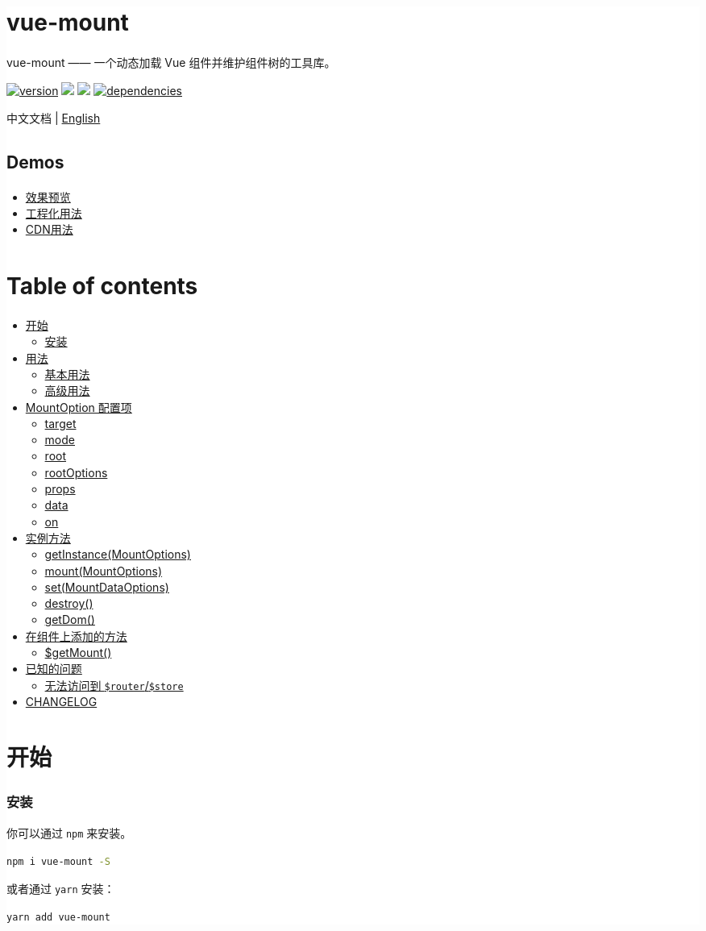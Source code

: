 # vue-mount
vue-mount —— 一个动态加载 Vue 组件并维护组件树的工具库。

[![version](https://img.shields.io/npm/v/vue-mount.svg)](https://www.npmjs.com/package/vue-mount)
[![](https://img.shields.io/npm/dt/vue-mount.svg)](https://github.com/CalvinVon/vue-mount)
[![](https://img.shields.io/github/size/CalvinVon/vue-mount/dist/vue-mount.min.js.svg?label=minified%20size)](https://github.com/CalvinVon/vue-mount/blob/master/dist/vue-mount.min.js)
[![dependencies](https://img.shields.io/david/CalvinVon/vue-mount.svg)](https://www.npmjs.com/package/vue-mount)

中文文档 | [English](README.md)

## Demos
- [效果预览](https://vue-mount-demo.stackblitz.io/)
- [工程化用法](https://stackblitz.com/edit/vue-mount-demo?file=App.js)
- [CDN用法](https://jsbin.com/hojadorago/1/edit?html,js,output)

# Table of contents
- [开始](#开始)
    - [安装](#安装)
- [用法](#用法)
    - [基本用法](#基本用法)
    - [高级用法](#高级用法)
- [MountOption 配置项](#MountOption-配置项)
    - [target](#target)
    - [mode](#mode)
    - [root](#root)
    - [rootOptions](#rootOptions)
    - [props](#props)
    - [data](#data)
    - [on](#on)
- [实例方法](#实例方法)
    - [getInstance(MountOptions)](#getInstanceMountOptions)
    - [mount(MountOptions)](#mountMountOptions)
    - [set(MountDataOptions)](#setMountDataOptions)
    - [destroy()](#destroy)
    - [getDom()](#getDom)
- [在组件上添加的方法](#在组件上添加的方法)
    - [$getMount()](#getMount)
- [已知的问题](#已知的问题)
    - [无法访问到 `$router`/`$store`](#无法访问到`$router`/`$store`)
- [CHANGELOG](#CHANGELOG)

# 开始
### 安装
你可以通过 `npm` 来安装。
```bash
npm i vue-mount -S
```
或者通过 `yarn` 安装：
```bash
yarn add vue-mount
```
